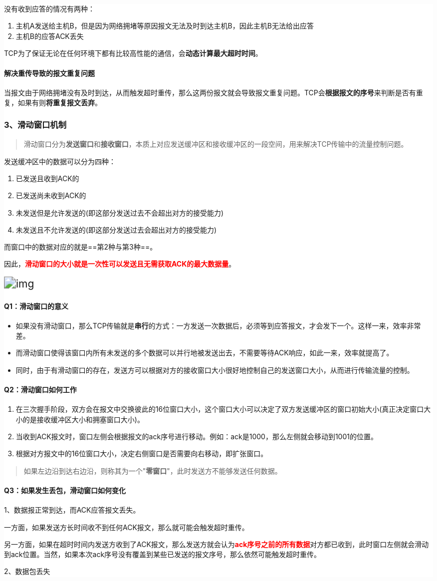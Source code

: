 没有收到应答的情况有两种：

1. 主机A发送给主机B，但是因为网络拥堵等原因报文无法及时到达主机B，因此主机B无法给出应答
2. 主机B的应答ACK丢失

TCP为了保证无论在任何环境下都有比较高性能的通信，会**动态计算最大超时时间**。

#### 解决重传导致的报文重复问题

当报文由于网络拥堵没有及时到达，从而触发超时重传，那么这两份报文就会导致报文重复问题。TCP会**根据报文的序号**来判断是否有重复，如果有则**将重复报文丢弃**。

### 3、滑动窗口机制

> 滑动窗口分为**发送窗口**和**接收窗口**，本质上对应发送缓冲区和接收缓冲区的一段空间，用来解决TCP传输中的流量控制问题。
>

发送缓冲区中的数据可以分为四种：

1. 已发送且收到ACK的
2. 已发送尚未收到ACK的

3. 未发送但是允许发送的(即这部分发送过去不会超出对方的接受能力)

4. 未发送且不允许发送的(即这部分发送过去会超出对方的接受能力)

而窗口中的数据对应的就是==第2种与第3种==。

因此，<font color=red>**滑动窗口的大小就是一次性可以发送且无需获取ACK的最大数据量**</font>。

<img src="https://mypicture-1307604235.cos.ap-nanjing.myqcloud.com/mytyporawps6.jpg" alt="img" style="zoom:150%;" /> 

#### Q1：滑动窗口的意义

- 如果没有滑动窗口，那么TCP传输就是**串行**的方式：一方发送一次数据后，必须等到应答报文，才会发下一个。这样一来，效率非常差。

- 而滑动窗口使得该窗口内所有未发送的多个数据可以并行地被发送出去，不需要等待ACK响应，如此一来，效率就提高了。
- 同时，由于有滑动窗口的存在，发送方可以根据对方的接收窗口大小很好地控制自己的发送窗口大小，从而进行传输流量的控制。

#### Q2：滑动窗口如何工作

1. 在三次握手阶段，双方会在报文中交换彼此的16位窗口大小，这个窗口大小可以决定了双方发送缓冲区的窗口初始大小(真正决定窗口大小的是接收缓冲区大小和拥塞窗口大小)。

2. 当收到ACK报文时，窗口左侧会根据报文的ack序号进行移动。例如：ack是1000，那么左侧就会移动到1001的位置。

3. 根据对方报文中的16位窗口大小，决定右侧窗口是否需要向右移动，即扩张窗口。


> 如果左边沿到达右边沿，则称其为一个"**零窗口**"，此时发送方不能够发送任何数据。
>

#### Q3：如果发生丢包，滑动窗口如何变化

1、数据报正常到达，而ACK应答报文丢失。

一方面，如果发送方长时间收不到任何ACK报文，那么就可能会触发超时重传。

另一方面，如果在超时时间内发送方收到了ACK报文，那么发送方就会认为<font color=red>**ack序号之前的所有数据**</font>对方都已收到，此时窗口左侧就会滑动到ack位置。当然，如果本次ack序号没有覆盖到某些已发送的报文序号，那么依然可能触发超时重传。

2、数据包丢失
